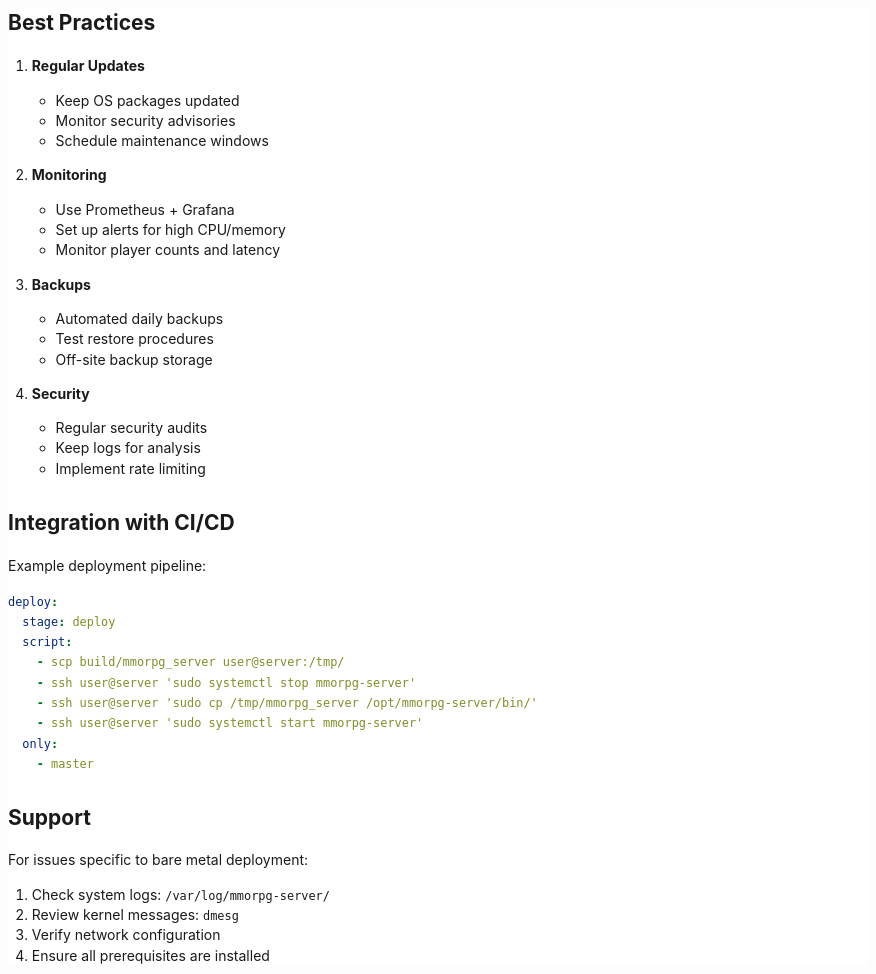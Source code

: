 ## Best Practices

1. **Regular Updates**
   - Keep OS packages updated
   - Monitor security advisories
   - Schedule maintenance windows

2. **Monitoring**
   - Use Prometheus + Grafana
   - Set up alerts for high CPU/memory
   - Monitor player counts and latency

3. **Backups**
   - Automated daily backups
   - Test restore procedures
   - Off-site backup storage

4. **Security**
   - Regular security audits
   - Keep logs for analysis
   - Implement rate limiting

## Integration with CI/CD

Example deployment pipeline:
```yaml
deploy:
  stage: deploy
  script:
    - scp build/mmorpg_server user@server:/tmp/
    - ssh user@server 'sudo systemctl stop mmorpg-server'
    - ssh user@server 'sudo cp /tmp/mmorpg_server /opt/mmorpg-server/bin/'
    - ssh user@server 'sudo systemctl start mmorpg-server'
  only:
    - master
```

## Support

For issues specific to bare metal deployment:
1. Check system logs: `/var/log/mmorpg-server/`
2. Review kernel messages: `dmesg`
3. Verify network configuration
4. Ensure all prerequisites are installed
